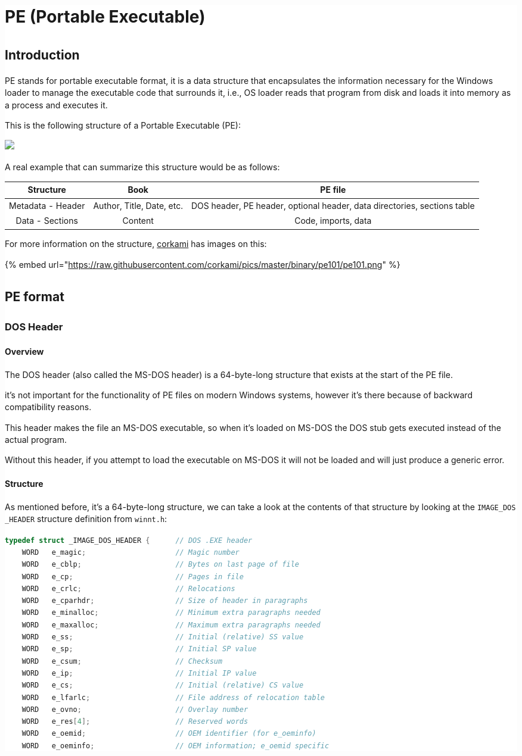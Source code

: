 # PE (Portable Executable)

## Introduction

PE stands for portable executable format, it is a data structure that encapsulates the information necessary for the Windows loader to manage the executable code that surrounds it, i.e., OS loader reads that program from disk and loads it into memory as a process and executes it.

This is the following structure of a Portable Executable (PE):

![](../../.gitbook/assets/Portable\_Executable\_32\_bit.png)

A real example that can summarize this structure would be as follows:

|     Structure     |            Book           |                                  PE file                                 |
| :---------------: | :-----------------------: | :----------------------------------------------------------------------: |
| Metadata - Header | Author, Title, Date, etc. | DOS header, PE header, optional header, data directories, sections table |
|  Data - Sections  |          Content          |                            Code, imports, data                           |

For more information on the structure, [corkami](https://github.com/corkami) has images on this:

{% embed url="https://raw.githubusercontent.com/corkami/pics/master/binary/pe101/pe101.png" %}

## PE format

### DOS Header

#### **Overview**

The DOS header (also called the MS-DOS header) is a 64-byte-long structure that exists at the start of the PE file.

it’s not important for the functionality of PE files on modern Windows systems, however it’s there because of backward compatibility reasons.

This header makes the file an MS-DOS executable, so when it’s loaded on MS-DOS the DOS stub gets executed instead of the actual program.

Without this header, if you attempt to load the executable on MS-DOS it will not be loaded and will just produce a generic error.

#### Structure

As mentioned before, it’s a 64-byte-long structure, we can take a look at the contents of that structure by looking at the `IMAGE_DOS_HEADER` structure definition from `winnt.h`:

```cpp
typedef struct _IMAGE_DOS_HEADER {      // DOS .EXE header
    WORD   e_magic;                     // Magic number
    WORD   e_cblp;                      // Bytes on last page of file
    WORD   e_cp;                        // Pages in file
    WORD   e_crlc;                      // Relocations
    WORD   e_cparhdr;                   // Size of header in paragraphs
    WORD   e_minalloc;                  // Minimum extra paragraphs needed
    WORD   e_maxalloc;                  // Maximum extra paragraphs needed
    WORD   e_ss;                        // Initial (relative) SS value
    WORD   e_sp;                        // Initial SP value
    WORD   e_csum;                      // Checksum
    WORD   e_ip;                        // Initial IP value
    WORD   e_cs;                        // Initial (relative) CS value
    WORD   e_lfarlc;                    // File address of relocation table
    WORD   e_ovno;                      // Overlay number
    WORD   e_res[4];                    // Reserved words
    WORD   e_oemid;                     // OEM identifier (for e_oeminfo)
    WORD   e_oeminfo;                   // OEM information; e_oemid specific
```